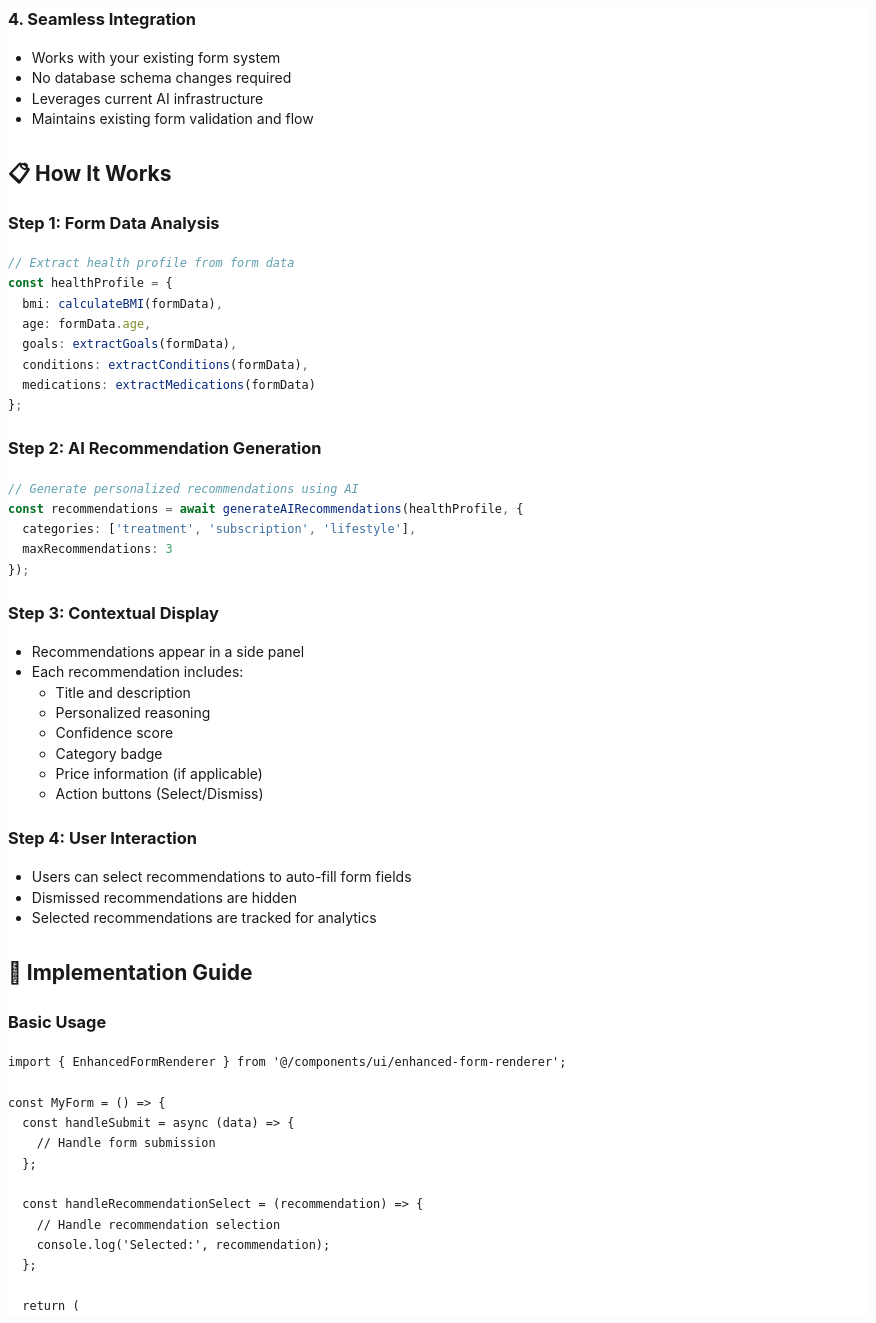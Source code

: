 ### **4. Seamless Integration**
- Works with your existing form system
- No database schema changes required
- Leverages current AI infrastructure
- Maintains existing form validation and flow

## 📋 **How It Works**

### **Step 1: Form Data Analysis**
```typescript
// Extract health profile from form data
const healthProfile = {
  bmi: calculateBMI(formData),
  age: formData.age,
  goals: extractGoals(formData),
  conditions: extractConditions(formData),
  medications: extractMedications(formData)
};
```

### **Step 2: AI Recommendation Generation**
```typescript
// Generate personalized recommendations using AI
const recommendations = await generateAIRecommendations(healthProfile, {
  categories: ['treatment', 'subscription', 'lifestyle'],
  maxRecommendations: 3
});
```

### **Step 3: Contextual Display**
- Recommendations appear in a side panel
- Each recommendation includes:
  - Title and description
  - Personalized reasoning
  - Confidence score
  - Category badge
  - Price information (if applicable)
  - Action buttons (Select/Dismiss)

### **Step 4: User Interaction**
- Users can select recommendations to auto-fill form fields
- Dismissed recommendations are hidden
- Selected recommendations are tracked for analytics

## 🔧 **Implementation Guide**

### **Basic Usage**

```tsx
import { EnhancedFormRenderer } from '@/components/ui/enhanced-form-renderer';

const MyForm = () => {
  const handleSubmit = async (data) => {
    // Handle form submission
  };

  const handleRecommendationSelect = (recommendation) => {
    // Handle recommendation selection
    console.log('Selected:', recommendation);
  };

  return (
```